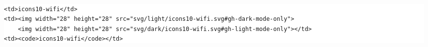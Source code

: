     <td>icons10-wifi</td>
    <td><img width="28" height="28" src="svg/light/icons10-wifi.svg#gh-dark-mode-only">
	    <img width="28" height="28" src="svg/dark/icons10-wifi.svg#gh-light-mode-only"></td>
    <td><code>icons10-wifi</code></td>
  </tr>	
</table>